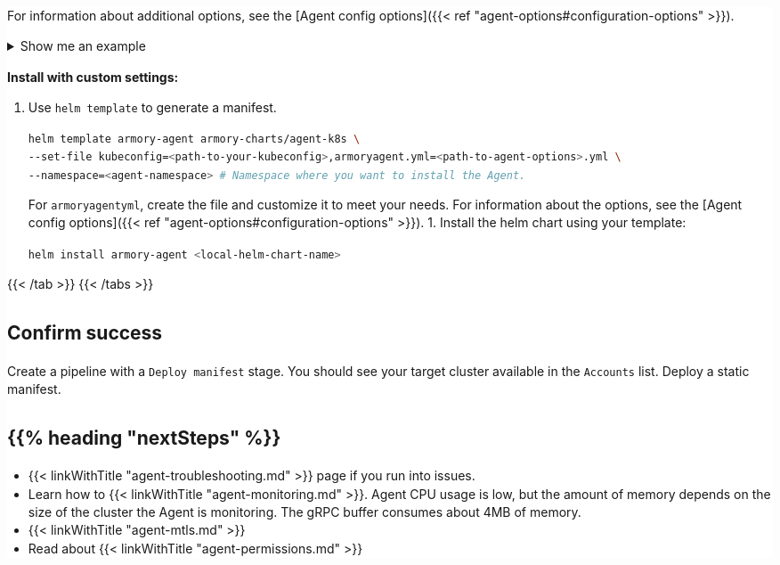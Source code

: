    For information about additional options, see the [Agent config options]({{< ref "agent-options#configuration-options" >}}).

   <details><summary>Show me an example</summary></details>


   **Install with custom settings:**

   1. Use `helm template` to generate a manifest.
      ```bash
      helm template armory-agent armory-charts/agent-k8s \
      --set-file kubeconfig=<path-to-your-kubeconfig>,armoryagent.yml=<path-to-agent-options>.yml \
      --namespace=<agent-namespace> # Namespace where you want to install the Agent.
      ```

      For `armoryagentyml`, create the file and customize it to meet your needs. For information about the options, see the [Agent config options]({{< ref "agent-options#configuration-options" >}}).
    1. Install the helm chart using your template:

       ```bash
       helm install armory-agent <local-helm-chart-name>
       ```


{{< /tab >}}
{{< /tabs >}}


## Confirm success

Create a pipeline with a `Deploy manifest` stage. You should see your target cluster available in the `Accounts` list. Deploy a static manifest.

## {{% heading "nextSteps" %}}

* {{< linkWithTitle "agent-troubleshooting.md" >}} page if you run into issues.
* Learn how to {{< linkWithTitle "agent-monitoring.md" >}}. Agent CPU usage is low, but the amount of memory depends on the size of the cluster the Agent is monitoring. The gRPC buffer consumes about 4MB of memory.
* {{< linkWithTitle "agent-mtls.md" >}}
* Read about {{< linkWithTitle "agent-permissions.md" >}}
